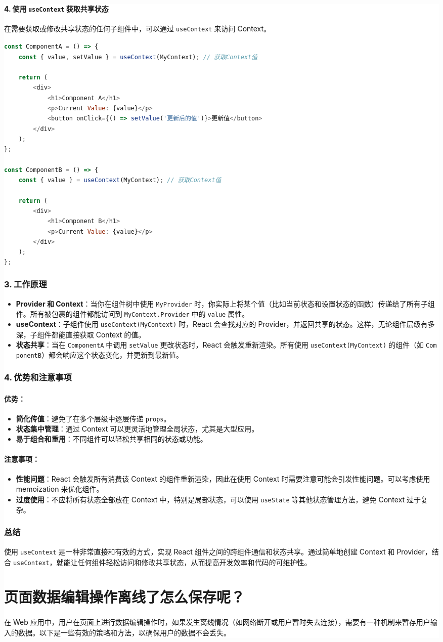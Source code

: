 #### 4. 使用 `useContext` 获取共享状态

在需要获取或修改共享状态的任何子组件中，可以通过 `useContext` 来访问 Context。

```javascript
const ComponentA = () => {
    const { value, setValue } = useContext(MyContext); // 获取Context值
    
    return (
        <div>
            <h1>Component A</h1>
            <p>Current Value: {value}</p>
            <button onClick={() => setValue('更新后的值')}>更新值</button>
        </div>
    );
};

const ComponentB = () => {
    const { value } = useContext(MyContext); // 获取Context值
    
    return (
        <div>
            <h1>Component B</h1>
            <p>Current Value: {value}</p>
        </div>
    );
};
```

### 3. 工作原理

- **Provider 和 Context**：当你在组件树中使用 `MyProvider` 时，你实际上将某个值（比如当前状态和设置状态的函数）传递给了所有子组件。所有被包裹的组件都能访问到 `MyContext.Provider` 中的 `value` 属性。
- **useContext**：子组件使用 `useContext(MyContext)` 时，React 会查找对应的 Provider，并返回共享的状态。这样，无论组件层级有多深，子组件都能直接获取 Context 的值。
- **状态共享**：当在 `ComponentA` 中调用 `setValue` 更改状态时，React 会触发重新渲染。所有使用 `useContext(MyContext)` 的组件（如 `ComponentB`）都会响应这个状态变化，并更新到最新值。

### 4. 优势和注意事项

#### 优势：
- **简化传值**：避免了在多个层级中逐层传递 `props`。
- **状态集中管理**：通过 Context 可以更灵活地管理全局状态，尤其是大型应用。
- **易于组合和重用**：不同组件可以轻松共享相同的状态或功能。

#### 注意事项：
- **性能问题**：React 会触发所有消费该 Context 的组件重新渲染，因此在使用 Context 时需要注意可能会引发性能问题。可以考虑使用 memoization 来优化组件。
- **过度使用**：不应将所有状态全部放在 Context 中，特别是局部状态，可以使用 `useState` 等其他状态管理方法，避免 Context 过于复杂。

### 总结

使用 `useContext` 是一种非常直接和有效的方式，实现 React 组件之间的跨组件通信和状态共享。通过简单地创建 Context 和 Provider，结合 `useContext`，就能让任何组件轻松访问和修改共享状态，从而提高开发效率和代码的可维护性。
# 页面数据编辑操作离线了怎么保存呢？
在 Web 应用中，用户在页面上进行数据编辑操作时，如果发生离线情况（如网络断开或用户暂时失去连接），需要有一种机制来暂存用户输入的数据。以下是一些有效的策略和方法，以确保用户的数据不会丢失。
